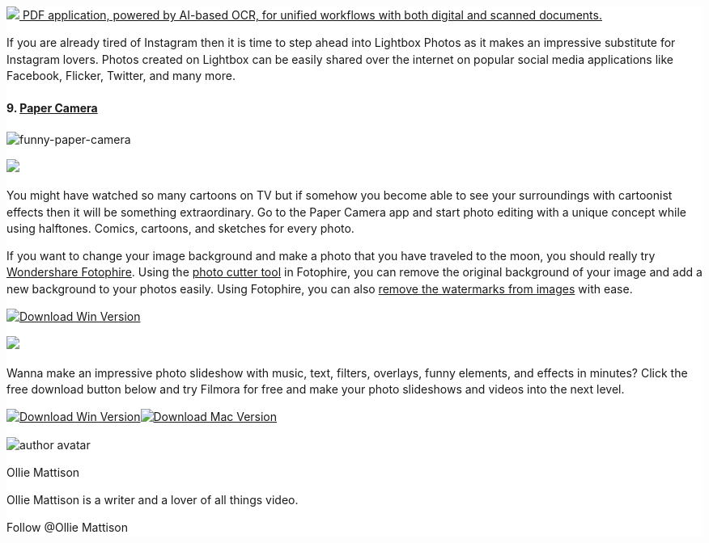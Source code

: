 
<a href="https://checkout.abbyy.com/order/checkout.php?PRODS=39254762&QTY=1&AFFILIATE=108875&CART=1"> <img src="https://secure.avangate.com/images/merchant/0e5fb5c76fca16adbee503c9aff393cd/products/11_FR-Badges-NEW-FR-Standard-16-WIN-200.png" border="0"> PDF application, powered by AI-based OCR, for unified workflows with both digital and scanned documents. </a>

If you are already tired of Instagram then it is time to step ahead into Lightbox Photos as it makes an impressive substitute for Instagram lovers. Photos created on Lightbox can be easily shared over the internet on popular social media applications like Facebook, Flicker, Twitter, and many more.

#### 9. [Paper Camera](https://play.google.com/store/apps/details?id=com.dama.papercamera)

![funny-paper-camera](https://images.wondershare.com/filmora/article-images/funny-paper-camera.jpg)


<a href="https://store.bitdefender.com/affiliate.php?ACCOUNT=BITLATIN&AFFILIATE=108875&PATH=http%3A%2F%2Fwww.bitdefender.com%2Fbusiness%3FAFFILIATE%3D108875%26RESOURCE%3D30%2525%2BOff%2Ball%2BGravityZone%2BProducts"><img src="https://www.bitdefender.com/content/dam/bitdefender/business/campaign/1200X628.png" border="0"></a>

You might have watched so many cartoons on TV but if somehow you become able to see your surroundings with cartoonist effects then it will be something extraordinary. Go to the Paper Camera app and start photo editing with a unique concept while using halftones. Comics, cartoons, and sketches for every photo.

If you want to change your image background and make a photo that you have traveled to the moon, you should really try [Wondershare Fotophire](https://tools.techidaily.com/wondershare/fotophire/download/). Using the [photo cutter tool](https://tools.techidaily.com/wondershare/fotophire/download/) in Fotophire, you can remove the original background of your image and add a new background to your photos easily. Using Fotophire, you can also [remove the watermarks from images](https://tools.techidaily.com/wondershare/filmora/download/) with ease.

[![Download Win Version](https://photo.wondershare.com/vis-201709/images/fotobtn-win.png)](https://download.wondershare.com/fotophire%5Ffull3316.exe)


<a href="https://shop.mondly.com/affiliate.php?ACCOUNT=ATISTUDI&AFFILIATE=108875&PATH=https%3A%2F%2Fwww.mondly.com%3FAFFILIATE%3D108875%26RESOURCE%3D%2BEducational%2B970x90%2B"><img src="https://secure.avangate.com/images/merchant/69c418c33ec2e1a4267fa9bb77fa1428/educational-970x90.gif" border="0"></a>

Wanna make an impressive photo slideshow with music, text, filters, overlays, funny elements, and effects in minutes? Click the free download button below and try Filmora for free and make your photo slideshows and videos into the next level.

[![Download Win Version](https://images.wondershare.com/filmora/guide/download-btn-win.jpg)](https://tools.techidaily.com/wondershare/filmora/download/)[![Download Mac Version](https://images.wondershare.com/filmora/guide/download-btn-mac.jpg)](https://tools.techidaily.com/wondershare/filmora/download/)

![author avatar](https://images.wondershare.com/filmora/article-images/ollie-mattison.jpg)

Ollie Mattison

Ollie Mattison is a writer and a lover of all things video.

Follow @Ollie Mattison


<ins class="adsbygoogle"
     style="display:block"
     data-ad-format="autorelaxed"
     data-ad-client="ca-pub-7571918770474297"
     data-ad-slot="1223367746"></ins>
